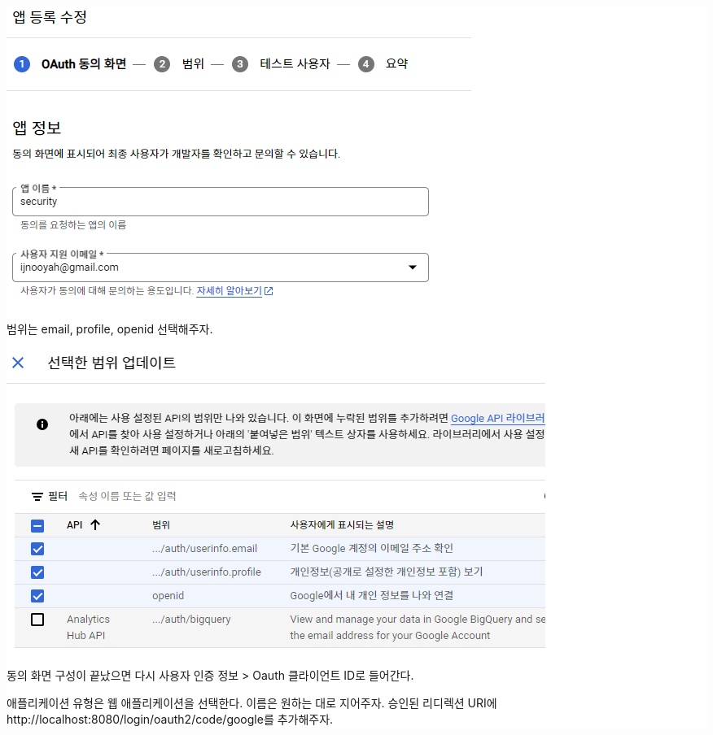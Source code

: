 ![6단계](/assets/images/posts_img/spring-security/implementing-google-login/google6.png)

범위는 email, profile, openid 선택해주자.

![7단계](/assets/images/posts_img/spring-security/implementing-google-login/google7.png)

동의 화면 구성이 끝났으면 다시 사용자 인증 정보 > Oauth 클라이언트 ID로 들어간다.

애플리케이션 유형은 웹 애플리케이션을 선택한다. 이름은 원하는 대로 지어주자. 승인된 리디렉션 URI에 http://localhost:8080/login/oauth2/code/google를 추가해주자.
